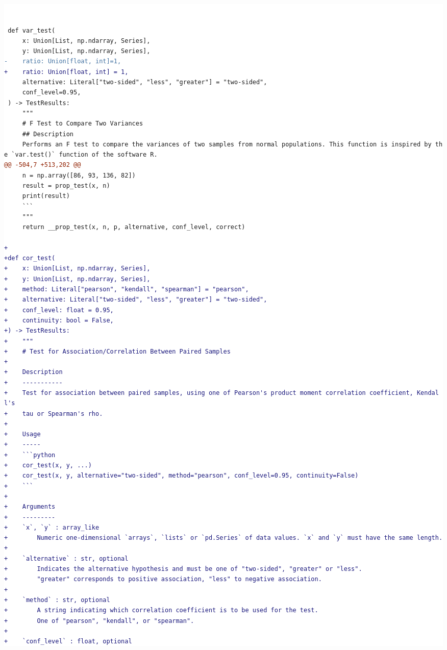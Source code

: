 ```diff
 
 
 def var_test(
     x: Union[List, np.ndarray, Series],
     y: Union[List, np.ndarray, Series],
-    ratio: Union[float, int]=1,
+    ratio: Union[float, int] = 1,
     alternative: Literal["two-sided", "less", "greater"] = "two-sided",
     conf_level=0.95,
 ) -> TestResults:
     """
     # F Test to Compare Two Variances
     ## Description
     Performs an F test to compare the variances of two samples from normal populations. This function is inspired by the `var.test()` function of the software R.
@@ -504,7 +513,202 @@
     n = np.array([86, 93, 136, 82])
     result = prop_test(x, n)
     print(result)
     ```
     """
     return __prop_test(x, n, p, alternative, conf_level, correct)
 
+
+def cor_test(
+    x: Union[List, np.ndarray, Series],
+    y: Union[List, np.ndarray, Series],
+    method: Literal["pearson", "kendall", "spearman"] = "pearson",
+    alternative: Literal["two-sided", "less", "greater"] = "two-sided",
+    conf_level: float = 0.95,
+    continuity: bool = False,
+) -> TestResults:
+    """
+    # Test for Association/Correlation Between Paired Samples
+
+    Description
+    -----------
+    Test for association between paired samples, using one of Pearson's product moment correlation coefficient, Kendall's
+    tau or Spearman's rho.
+
+    Usage
+    -----
+    ```python
+    cor_test(x, y, ...)
+    cor_test(x, y, alternative="two-sided", method="pearson", conf_level=0.95, continuity=False)
+    ```
+
+    Arguments
+    ---------
+    `x`, `y` : array_like
+        Numeric one-dimensional `arrays`, `lists` or `pd.Series` of data values. `x` and `y` must have the same length.
+
+    `alternative` : str, optional
+        Indicates the alternative hypothesis and must be one of "two-sided", "greater" or "less".
+        "greater" corresponds to positive association, "less" to negative association.
+
+    `method` : str, optional
+        A string indicating which correlation coefficient is to be used for the test.
+        One of "pearson", "kendall", or "spearman".
+
+    `conf_level` : float, optional
```